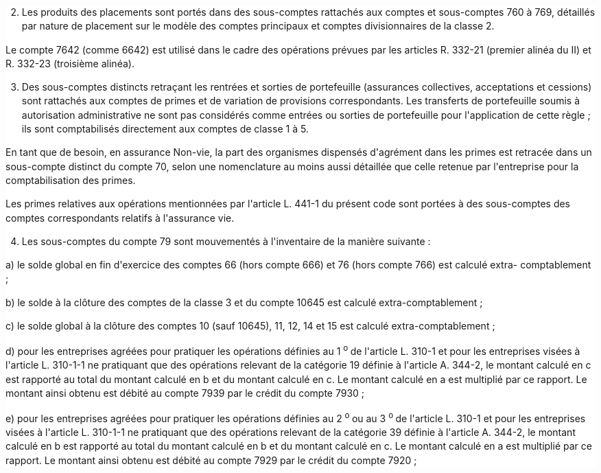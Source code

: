 2. Les produits des placements sont portés dans des sous-comptes rattachés aux comptes et sous-comptes 760 à 769, détaillés
par nature de placement sur le modèle des comptes principaux et comptes divisionnaires de la classe 2. 

Le compte 7642 (comme 6642) est utilisé dans le cadre des opérations prévues par les articles R. 332-21 (premier alinéa du
II) et R. 332-23 (troisième alinéa). 

3. Des sous-comptes distincts retraçant les rentrées et sorties de portefeuille (assurances collectives, acceptations et
cessions) sont rattachés aux comptes de primes et de variation de provisions correspondants. Les transferts de portefeuille
soumis à autorisation administrative ne sont pas considérés comme entrées ou sorties de portefeuille pour l'application de
cette règle ; ils sont comptabilisés directement aux comptes de classe 1 à 5. 

En tant que de besoin, en assurance Non-vie, la part des organismes dispensés d'agrément dans les primes est retracée dans un
sous-compte distinct du compte 70, selon une nomenclature au moins aussi détaillée que celle retenue par l'entreprise pour la
comptabilisation des primes. 

Les primes relatives aux opérations mentionnées par l'article L. 441-1 du présent code sont portées à des sous-comptes des
comptes correspondants relatifs à l'assurance vie. 

4. Les sous-comptes du compte 79 sont mouvementés à l'inventaire de la manière suivante : 

a) le solde global en fin d'exercice des comptes 66 (hors compte 666) et 76 (hors compte 766) est calculé extra-
comptablement ; 

b) le solde à la clôture des comptes de la classe 3 et du compte 10645 est calculé extra-comptablement ; 

c) le solde global à la clôture des comptes 10 (sauf 10645), 11, 12, 14 et 15 est calculé extra-comptablement ; 

d) pour les entreprises agréées pour pratiquer les opérations définies au 1 
  <sup>o </sup>de l'article L. 310-1 et pour les entreprises visées à l'article L. 310-1-1 ne pratiquant que des opérations
relevant de la catégorie 19 définie à l'article A. 344-2, le montant calculé en c est rapporté au total du montant calculé en
b et du montant calculé en c. Le montant calculé en a est multiplié par ce rapport. Le montant ainsi obtenu est débité au
compte 7939 par le crédit du compte 7930 ; 

e) pour les entreprises agréées pour pratiquer les opérations définies au 2 
  <sup>o </sup>ou au 3 
  <sup>o </sup>de l'article L. 310-1 et pour les entreprises visées à l'article L. 310-1-1 ne pratiquant que des opérations
relevant de la catégorie 39 définie à l'article A. 344-2, le montant calculé en b est rapporté au total du montant calculé en
b et du montant calculé en c. Le montant calculé en a est multiplié par ce rapport. Le montant ainsi obtenu est débité au
compte 7929 par le crédit du compte 7920 ; 
